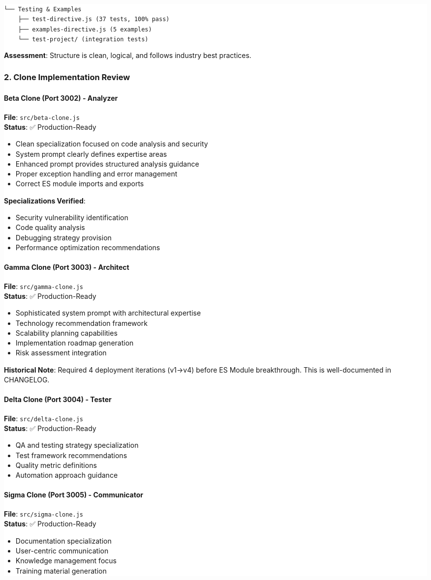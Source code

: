 ```
└── Testing & Examples
    ├── test-directive.js (37 tests, 100% pass)
    ├── examples-directive.js (5 examples)
    └── test-project/ (integration tests)
```

**Assessment**: Structure is clean, logical, and follows industry best practices.

### 2. Clone Implementation Review

#### Beta Clone (Port 3002) - Analyzer
**File**: `src/beta-clone.js`  
**Status**: ✅ Production-Ready

- Clean specialization focused on code analysis and security
- System prompt clearly defines expertise areas
- Enhanced prompt provides structured analysis guidance
- Proper exception handling and error management
- Correct ES module imports and exports

**Specializations Verified**:
- Security vulnerability identification
- Code quality analysis
- Debugging strategy provision
- Performance optimization recommendations

#### Gamma Clone (Port 3003) - Architect  
**File**: `src/gamma-clone.js`  
**Status**: ✅ Production-Ready

- Sophisticated system prompt with architectural expertise
- Technology recommendation framework
- Scalability planning capabilities
- Implementation roadmap generation
- Risk assessment integration

**Historical Note**: Required 4 deployment iterations (v1→v4) before ES Module breakthrough. This is well-documented in CHANGELOG.

#### Delta Clone (Port 3004) - Tester
**File**: `src/delta-clone.js`  
**Status**: ✅ Production-Ready

- QA and testing strategy specialization
- Test framework recommendations
- Quality metric definitions
- Automation approach guidance

#### Sigma Clone (Port 3005) - Communicator
**File**: `src/sigma-clone.js`  
**Status**: ✅ Production-Ready

- Documentation specialization
- User-centric communication
- Knowledge management focus
- Training material generation
